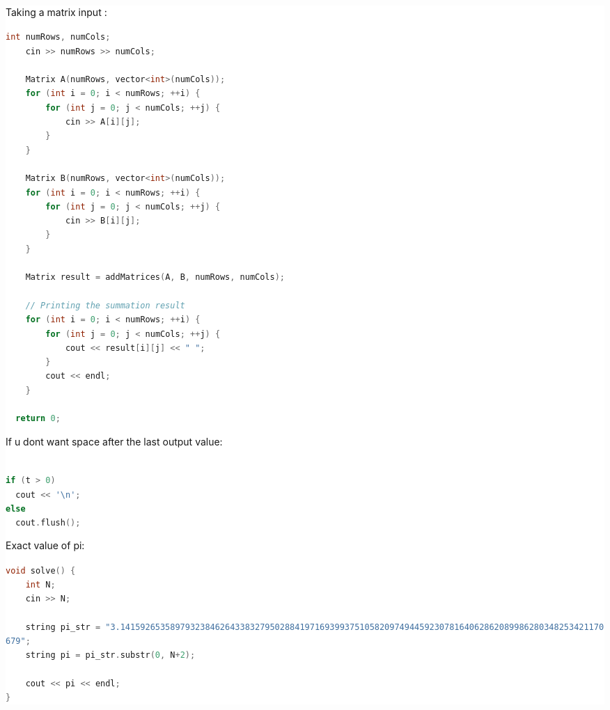 Taking a matrix input :

```cpp
int numRows, numCols;
    cin >> numRows >> numCols;
 
    Matrix A(numRows, vector<int>(numCols));
    for (int i = 0; i < numRows; ++i) {
        for (int j = 0; j < numCols; ++j) {
            cin >> A[i][j];
        }
    }
 
    Matrix B(numRows, vector<int>(numCols));
    for (int i = 0; i < numRows; ++i) {
        for (int j = 0; j < numCols; ++j) {
            cin >> B[i][j];
        }
    }
 
    Matrix result = addMatrices(A, B, numRows, numCols);
 
    // Printing the summation result
    for (int i = 0; i < numRows; ++i) {
        for (int j = 0; j < numCols; ++j) {
            cout << result[i][j] << " ";
        }
        cout << endl;
    }
 
  return 0;
```

If u dont want space after the last output value:

```cpp

if (t > 0) 
  cout << '\n';
else 
  cout.flush();
```

Exact value of pi:

```cpp
void solve() {
    int N;
    cin >> N;
 
    string pi_str = "3.1415926535897932384626433832795028841971693993751058209749445923078164062862089986280348253421170679";
    string pi = pi_str.substr(0, N+2);
 
    cout << pi << endl;
}
```
